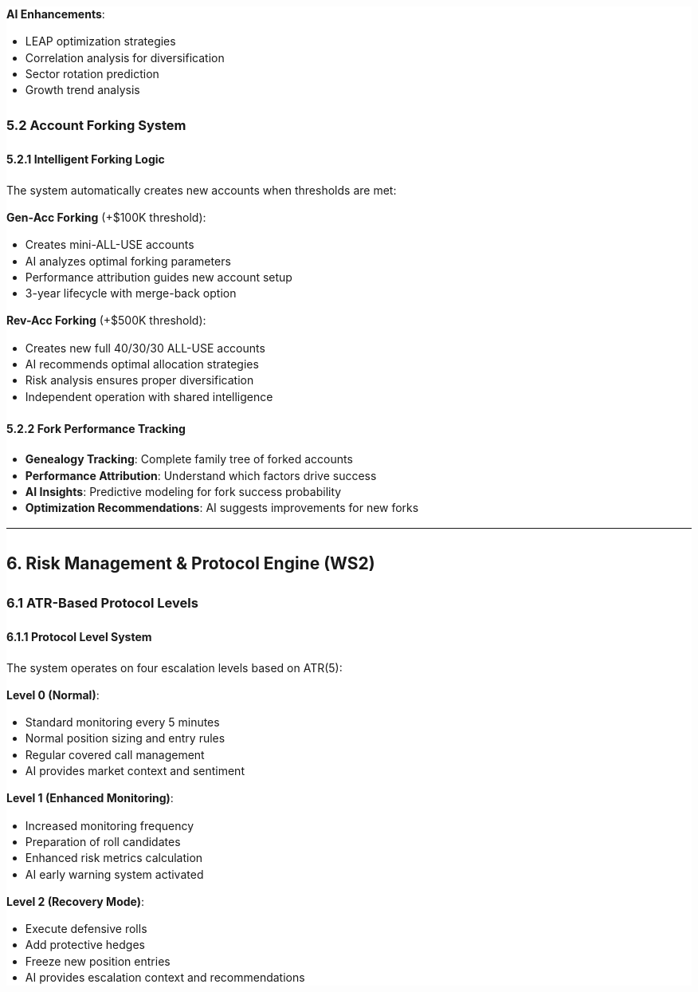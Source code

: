 **AI Enhancements**:
- LEAP optimization strategies
- Correlation analysis for diversification
- Sector rotation prediction
- Growth trend analysis

### 5.2 Account Forking System

#### 5.2.1 Intelligent Forking Logic
The system automatically creates new accounts when thresholds are met:

**Gen-Acc Forking** (+$100K threshold):
- Creates mini-ALL-USE accounts
- AI analyzes optimal forking parameters
- Performance attribution guides new account setup
- 3-year lifecycle with merge-back option

**Rev-Acc Forking** (+$500K threshold):
- Creates new full 40/30/30 ALL-USE accounts
- AI recommends optimal allocation strategies
- Risk analysis ensures proper diversification
- Independent operation with shared intelligence

#### 5.2.2 Fork Performance Tracking
- **Genealogy Tracking**: Complete family tree of forked accounts
- **Performance Attribution**: Understand which factors drive success
- **AI Insights**: Predictive modeling for fork success probability
- **Optimization Recommendations**: AI suggests improvements for new forks

---

## 6. Risk Management & Protocol Engine (WS2)

### 6.1 ATR-Based Protocol Levels

#### 6.1.1 Protocol Level System
The system operates on four escalation levels based on ATR(5):

**Level 0 (Normal)**:
- Standard monitoring every 5 minutes
- Normal position sizing and entry rules
- Regular covered call management
- AI provides market context and sentiment

**Level 1 (Enhanced Monitoring)**:
- Increased monitoring frequency
- Preparation of roll candidates
- Enhanced risk metrics calculation
- AI early warning system activated

**Level 2 (Recovery Mode)**:
- Execute defensive rolls
- Add protective hedges
- Freeze new position entries
- AI provides escalation context and recommendations

